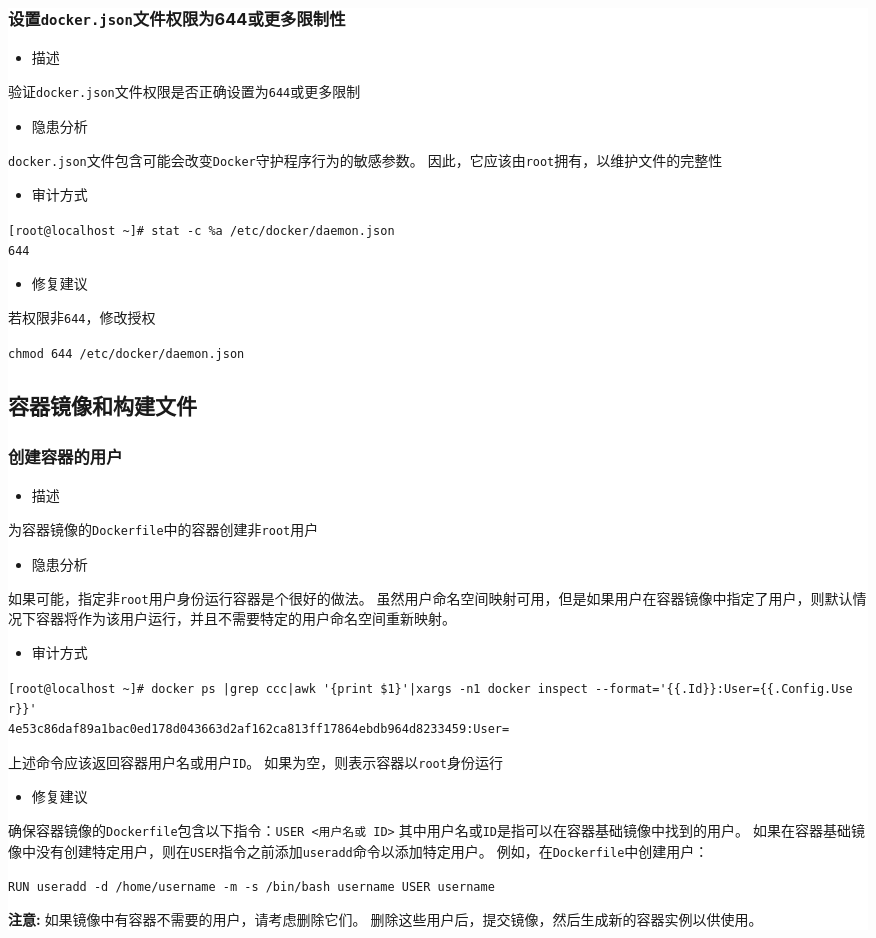 ### 设置`docker.json`文件权限为644或更多限制性

- 描述

验证`docker.json`文件权限是否正确设置为`644`或更多限制

- 隐患分析

`docker.json`文件包含可能会改变`Docker`守护程序行为的敏感参数。
因此，它应该由`root`拥有，以维护文件的完整性

- 审计方式

```shell script
[root@localhost ~]# stat -c %a /etc/docker/daemon.json
644
```

- 修复建议

若权限非`644`，修改授权
```shell script
chmod 644 /etc/docker/daemon.json
```

## 容器镜像和构建文件

### 创建容器的用户

- 描述

为容器镜像的`Dockerfile`中的容器创建非`root`用户

- 隐患分析

如果可能，指定非`root`用户身份运行容器是个很好的做法。
虽然用户命名空间映射可用，但是如果用户在容器镜像中指定了用户，则默认情况下容器将作为该用户运行，并且不需要特定的用户命名空间重新映射。

- 审计方式

```shell script
[root@localhost ~]# docker ps |grep ccc|awk '{print $1}'|xargs -n1 docker inspect --format='{{.Id}}:User={{.Config.User}}'
4e53c86daf89a1bac0ed178d043663d2af162ca813ff17864ebdb964d8233459:User=
```

上述命令应该返回容器用户名或用户`ID`。 如果为空，则表示容器以`root`身份运行

- 修复建议

确保容器镜像的`Dockerfile`包含以下指令：`USER <用户名或 ID>`
其中用户名或`ID`是指可以在容器基础镜像中找到的用户。 如果在容器基础镜像中没有创建特定用户，则在`USER`指令之前添加`useradd`命令以添加特定用户。
例如，在`Dockerfile`中创建用户：
```
RUN useradd -d /home/username -m -s /bin/bash username USER username
```

**注意:** 如果镜像中有容器不需要的用户，请考虑删除它们。
删除这些用户后，提交镜像，然后生成新的容器实例以供使用。

